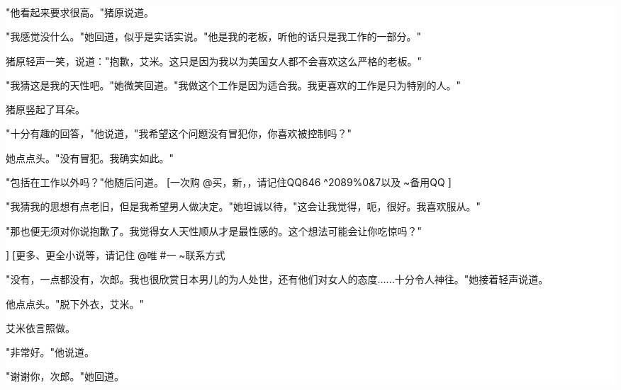 
"他看起来要求很高。"猪原说道。



"我感觉没什么。"她回道，似乎是实话实说。"他是我的老板，听他的话只是我工作的一部分。"





猪原轻声一笑，说道："抱歉，艾米。这只是因为我以为美国女人都不会喜欢这么严格的老板。"



"我猜这是我的天性吧。"她微笑回道。"我做这个工作是因为适合我。我更喜欢的工作是只为特别的人。"





猪原竖起了耳朵。



"十分有趣的回答，"他说道，"我希望这个问题没有冒犯你，你喜欢被控制吗？"





她点点头。"没有冒犯。我确实如此。"



"包括在工作以外吗？"他随后问道。 [一次购 @买，新，，请记住QQ646 ^2089%0&7以及 ~备用QQ ]



"我猜我的思想有点老旧，但是我希望男人做决定。"她坦诚以待，"这会让我觉得，呃，很好。我喜欢服从。"



"那也便无须对你说抱歉了。我觉得女人天性顺从才是最性感的。这个想法可能会让你吃惊吗？"



 ] [更多、更全小说等，请记住 @唯 #一 ~联系方式



"没有，一点都没有，次郎。我也很欣赏日本男儿的为人处世，还有他们对女人的态度......十分令人神往。"她接着轻声说道。





他点点头。"脱下外衣，艾米。"





艾米依言照做。





"非常好。"他说道。





"谢谢你，次郎。"她回道。


